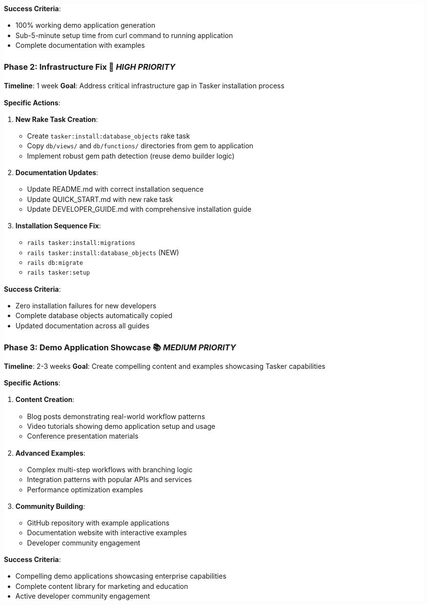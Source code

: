 **Success Criteria**:
- 100% working demo application generation
- Sub-5-minute setup time from curl command to running application
- Complete documentation with examples

### **Phase 2: Infrastructure Fix** 🔧 *HIGH PRIORITY*
**Timeline**: 1 week
**Goal**: Address critical infrastructure gap in Tasker installation process

**Specific Actions**:
1. **New Rake Task Creation**:
   - Create `tasker:install:database_objects` rake task
   - Copy `db/views/` and `db/functions/` directories from gem to application
   - Implement robust gem path detection (reuse demo builder logic)

2. **Documentation Updates**:
   - Update README.md with correct installation sequence
   - Update QUICK_START.md with new rake task
   - Update DEVELOPER_GUIDE.md with comprehensive installation guide

3. **Installation Sequence Fix**:
   - `rails tasker:install:migrations`
   - `rails tasker:install:database_objects` (NEW)
   - `rails db:migrate`
   - `rails tasker:setup`

**Success Criteria**:
- Zero installation failures for new developers
- Complete database objects automatically copied
- Updated documentation across all guides

### **Phase 3: Demo Application Showcase** 📚 *MEDIUM PRIORITY*
**Timeline**: 2-3 weeks
**Goal**: Create compelling content and examples showcasing Tasker capabilities

**Specific Actions**:
1. **Content Creation**:
   - Blog posts demonstrating real-world workflow patterns
   - Video tutorials showing demo application setup and usage
   - Conference presentation materials

2. **Advanced Examples**:
   - Complex multi-step workflows with branching logic
   - Integration patterns with popular APIs and services
   - Performance optimization examples

3. **Community Building**:
   - GitHub repository with example applications
   - Documentation website with interactive examples
   - Developer community engagement

**Success Criteria**:
- Compelling demo applications showcasing enterprise capabilities
- Complete content library for marketing and education
- Active developer community engagement
